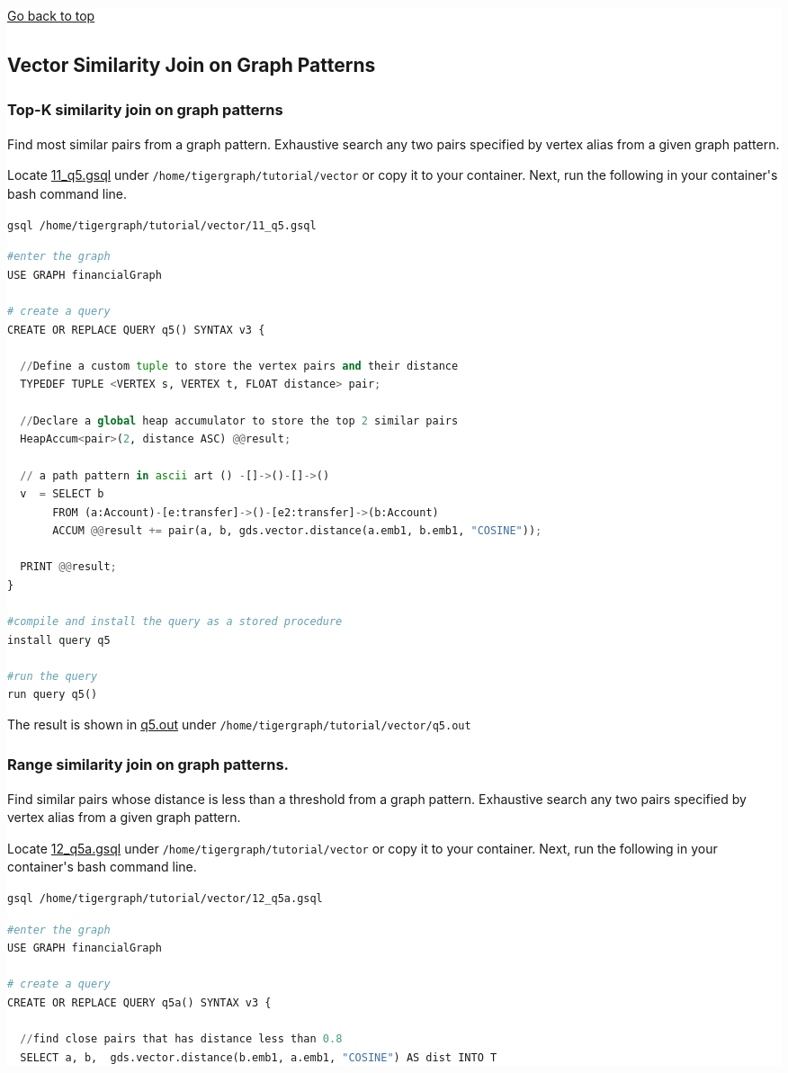 
[Go back to top](#top)
## Vector Similarity Join on Graph Patterns
### Top-K similarity join on graph patterns
Find most similar pairs from a graph pattern. Exhaustive search any two pairs specified by vertex alias from a given graph pattern. 

Locate [11_q5.gsql](https://raw.githubusercontent.com/tigergraph/ecosys/master/demos/guru_scripts/docker/tutorial/4.x/vector/11_q5.gsql) under `/home/tigergraph/tutorial/vector` or copy it to your container.
Next, run the following in your container's bash command line.
```
gsql /home/tigergraph/tutorial/vector/11_q5.gsql
```

```python
#enter the graph
USE GRAPH financialGraph

# create a query
CREATE OR REPLACE QUERY q5() SYNTAX v3 {

  //Define a custom tuple to store the vertex pairs and their distance
  TYPEDEF TUPLE <VERTEX s, VERTEX t, FLOAT distance> pair;

  //Declare a global heap accumulator to store the top 2 similar pairs
  HeapAccum<pair>(2, distance ASC) @@result;

  // a path pattern in ascii art () -[]->()-[]->()
  v  = SELECT b
       FROM (a:Account)-[e:transfer]->()-[e2:transfer]->(b:Account)
       ACCUM @@result += pair(a, b, gds.vector.distance(a.emb1, b.emb1, "COSINE"));

  PRINT @@result;
}

#compile and install the query as a stored procedure
install query q5

#run the query
run query q5()
```
The result is shown in [q5.out](https://raw.githubusercontent.com/tigergraph/ecosys/master/demos/guru_scripts/docker/tutorial/4.x/vector/q5.out) under `/home/tigergraph/tutorial/vector/q5.out`

### Range similarity join on graph patterns. 
Find similar pairs whose distance is less than a threshold from a graph pattern. Exhaustive search any two pairs specified by vertex alias from a given graph pattern. 

Locate [12_q5a.gsql](https://raw.githubusercontent.com/tigergraph/ecosys/master/demos/guru_scripts/docker/tutorial/4.x/vector/12_q5a.gsql) under `/home/tigergraph/tutorial/vector` or copy it to your container.
Next, run the following in your container's bash command line.
```
gsql /home/tigergraph/tutorial/vector/12_q5a.gsql
```
```python
#enter the graph
USE GRAPH financialGraph

# create a query
CREATE OR REPLACE QUERY q5a() SYNTAX v3 {

  //find close pairs that has distance less than 0.8
  SELECT a, b,  gds.vector.distance(b.emb1, a.emb1, "COSINE") AS dist INTO T
```